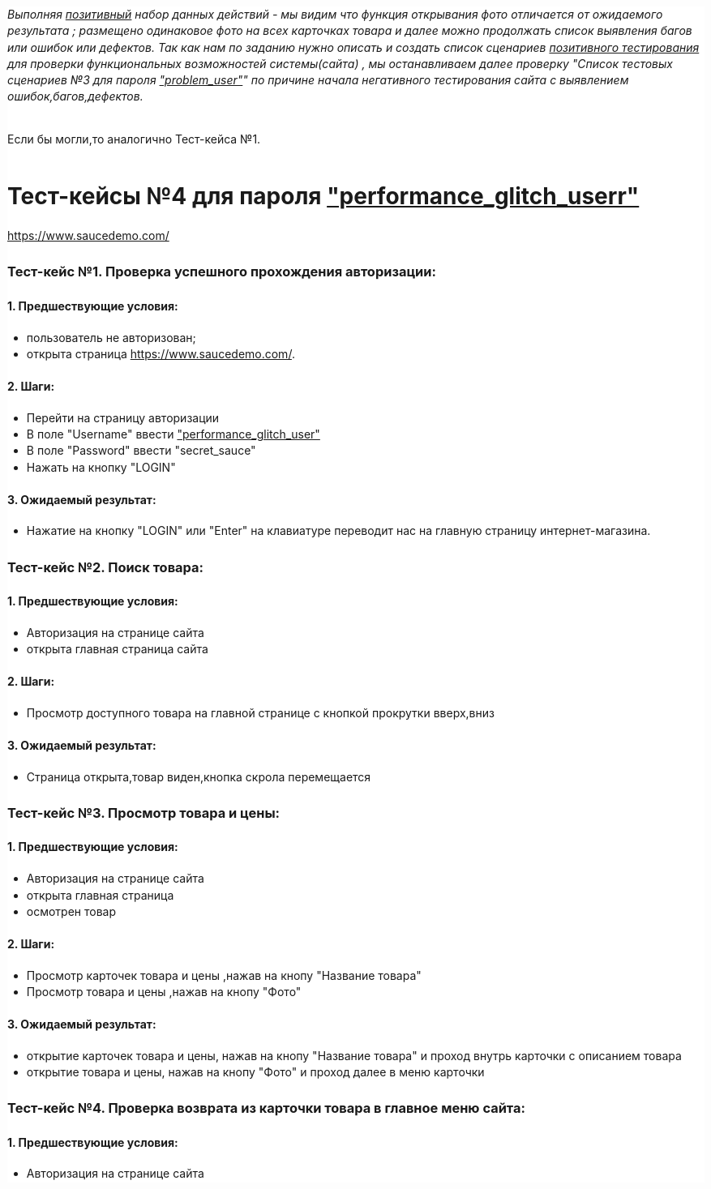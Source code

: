 ###### Выполняя <u>позитивный</u>  набор данных действий - мы видим что функция открывания фото отличается от ожидаемого результата ; размещено одинаковое фото на всех карточках товара и далее можно продолжать список выявления багов или ошибок или дефектов. Так как нам по заданию нужно описать и создать список сценариев <u>позитивного тестирования</u> для проверки функциональных возможностей системы(сайта) , мы останавливаем далее проверку "Список тестовых сценариев №3 для пароля <u>"problem_user"</u>" по причине начала негативного тестирования сайта с выявлением ошибок,багов,дефектов. 

 Если бы могли,то аналогично Тест-кейса №1.






#  Тест-кейсы №4 для пароля <u>"performance_glitch_userr"</u>
https://www.saucedemo.com/
### Тест-кейс №1.  Проверка успешного прохождения авторизации:
#### 1. Предшествующие условия: 
 - пользователь не авторизован; 
 - открыта страница https://www.saucedemo.com/.
#### 2. Шаги:
 - Перейти на страницу авторизации
 - В поле "Username" ввести <u>"performance_glitch_user"</u>
 - В поле "Password" ввести "secret_sauce"
 - Нажать на кнопку "LOGIN"
#### 3. Ожидаемый результат:
 - Нажатие на кнопку "LOGIN" или "Enter" на клавиатуре переводит нас на главную страницу   интернет-магазина. 
### Тест-кейс №2. Поиск товара:
#### 1. Предшествующие условия:
 - Авторизация на странице сайта
 - открыта главная страница сайта
#### 2. Шаги:
 - Просмотр доступного товара на главной странице с кнопкой прокрутки вверх,вниз
#### 3. Ожидаемый результат:
 - Страница открыта,товар виден,кнопка скрола перемещается
### Тест-кейс №3. Просмотр товара и цены:
#### 1. Предшествующие условия:
 - Авторизация на странице сайта
 - открыта главная страница
 - осмотрен товар
#### 2. Шаги:
 - Просмотр карточек товара и цены ,нажав на кнопу "Название товара"
 - Просмотр товара и цены ,нажав на кнопу "Фото"
#### 3. Ожидаемый результат:
  - открытие карточек товара и цены, нажав на кнопу "Название товара" и проход внутрь карточки с описанием товара  
  - открытие товара и цены, нажав на кнопу "Фото" и проход далее в меню карточки
### Тест-кейс №4. Проверка возврата из карточки товара в главное меню сайта:
#### 1. Предшествующие условия:
  - Авторизация на странице сайта